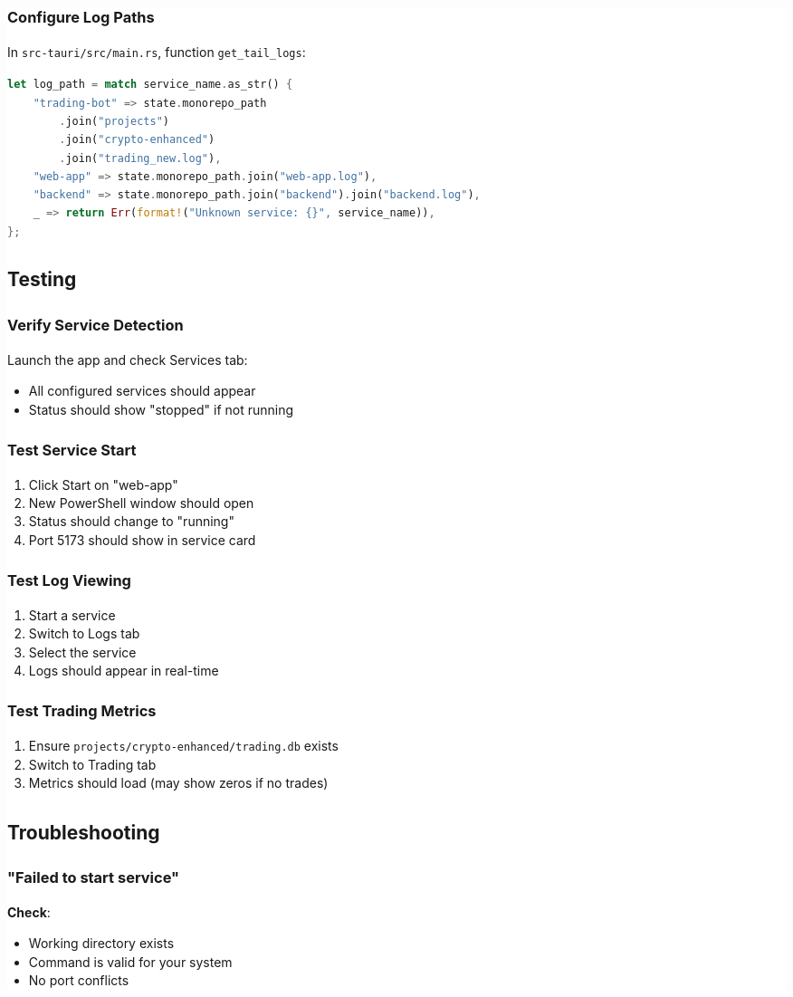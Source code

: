 ### Configure Log Paths

In `src-tauri/src/main.rs`, function `get_tail_logs`:

```rust
let log_path = match service_name.as_str() {
    "trading-bot" => state.monorepo_path
        .join("projects")
        .join("crypto-enhanced")
        .join("trading_new.log"),
    "web-app" => state.monorepo_path.join("web-app.log"),
    "backend" => state.monorepo_path.join("backend").join("backend.log"),
    _ => return Err(format!("Unknown service: {}", service_name)),
};
```

## Testing

### Verify Service Detection

Launch the app and check Services tab:
- All configured services should appear
- Status should show "stopped" if not running

### Test Service Start

1. Click Start on "web-app"
2. New PowerShell window should open
3. Status should change to "running"
4. Port 5173 should show in service card

### Test Log Viewing

1. Start a service
2. Switch to Logs tab
3. Select the service
4. Logs should appear in real-time

### Test Trading Metrics

1. Ensure `projects/crypto-enhanced/trading.db` exists
2. Switch to Trading tab
3. Metrics should load (may show zeros if no trades)

## Troubleshooting

### "Failed to start service"

**Check**:
- Working directory exists
- Command is valid for your system
- No port conflicts
